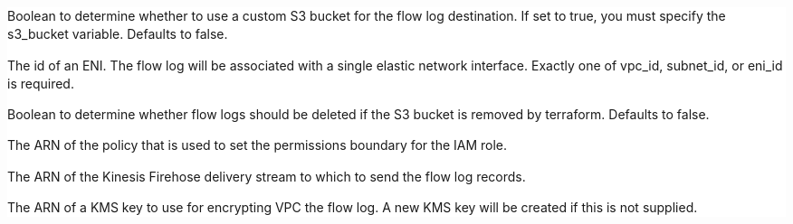 <HclListItem name="enable_custom_s3_destination" requirement="optional" type="bool">
<HclListItemDescription>

Boolean to determine whether to use a custom S3 bucket for the flow log destination. If set to true, you must specify the s3_bucket variable. Defaults to false.

</HclListItemDescription>
<HclListItemDefaultValue defaultValue="false"/>
</HclListItem>

<HclListItem name="eni_id" requirement="optional" type="string">
<HclListItemDescription>

The id of an ENI. The flow log will be associated with a single elastic network interface. Exactly one of vpc_id, subnet_id, or eni_id is required.

</HclListItemDescription>
<HclListItemDefaultValue defaultValue="null"/>
</HclListItem>

<HclListItem name="force_destroy_bucket" requirement="optional" type="bool">
<HclListItemDescription>

Boolean to determine whether flow logs should be deleted if the S3 bucket is removed by terraform. Defaults to false.

</HclListItemDescription>
<HclListItemDefaultValue defaultValue="false"/>
</HclListItem>

<HclListItem name="iam_role_permissions_boundary" requirement="optional" type="string">
<HclListItemDescription>

The ARN of the policy that is used to set the permissions boundary for the IAM role.

</HclListItemDescription>
<HclListItemDefaultValue defaultValue="null"/>
</HclListItem>

<HclListItem name="kinesis_firehose_arn" requirement="optional" type="string">
<HclListItemDescription>

The ARN of the Kinesis Firehose delivery stream to which to send the flow log records.

</HclListItemDescription>
<HclListItemDefaultValue defaultValue="null"/>
</HclListItem>

<HclListItem name="kms_key_arn" requirement="optional" type="string">
<HclListItemDescription>

The ARN of a KMS key to use for encrypting VPC the flow log. A new KMS key will be created if this is not supplied.

</HclListItemDescription>
<HclListItemDefaultValue defaultValue="null"/>
</HclListItem>

<HclListItem name="kms_key_deletion_window_in_days" requirement="optional" type="number">
<HclListItemDescription>
